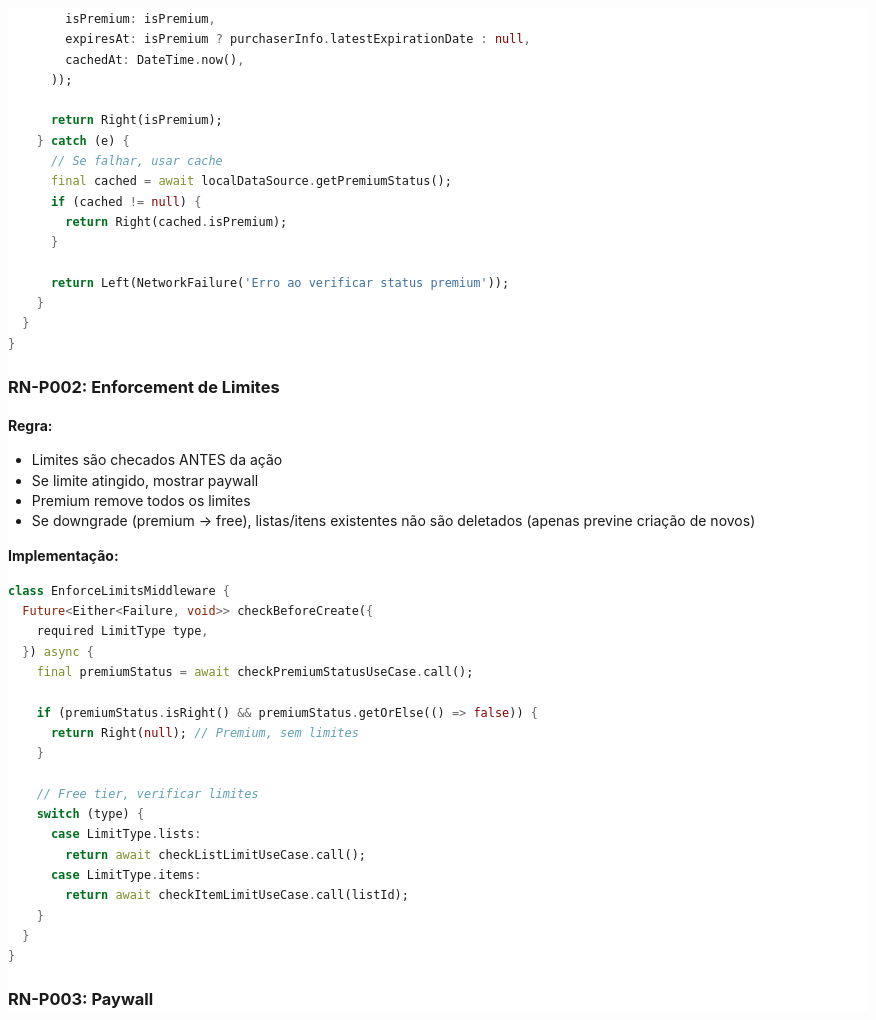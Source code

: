 ```dart
        isPremium: isPremium,
        expiresAt: isPremium ? purchaserInfo.latestExpirationDate : null,
        cachedAt: DateTime.now(),
      ));

      return Right(isPremium);
    } catch (e) {
      // Se falhar, usar cache
      final cached = await localDataSource.getPremiumStatus();
      if (cached != null) {
        return Right(cached.isPremium);
      }

      return Left(NetworkFailure('Erro ao verificar status premium'));
    }
  }
}
```

### RN-P002: Enforcement de Limites

**Regra:**
- Limites são checados ANTES da ação
- Se limite atingido, mostrar paywall
- Premium remove todos os limites
- Se downgrade (premium -> free), listas/itens existentes não são deletados (apenas previne criação de novos)

**Implementação:**
```dart
class EnforceLimitsMiddleware {
  Future<Either<Failure, void>> checkBeforeCreate({
    required LimitType type,
  }) async {
    final premiumStatus = await checkPremiumStatusUseCase.call();

    if (premiumStatus.isRight() && premiumStatus.getOrElse(() => false)) {
      return Right(null); // Premium, sem limites
    }

    // Free tier, verificar limites
    switch (type) {
      case LimitType.lists:
        return await checkListLimitUseCase.call();
      case LimitType.items:
        return await checkItemLimitUseCase.call(listId);
    }
  }
}
```

### RN-P003: Paywall
